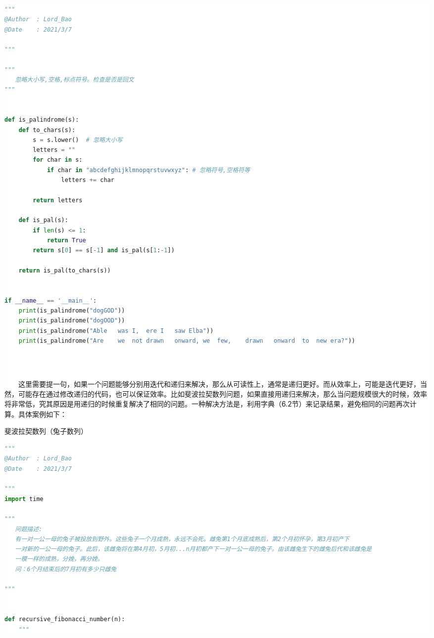 ```python
"""
@Author  : Lord_Bao
@Date    : 2021/3/7

"""

"""
   忽略大小写,空格,标点符号。检查是否是回文
"""


def is_palindrome(s):
    def to_chars(s):
        s = s.lower()  # 忽略大小写
        letters = ""
        for char in s:
            if char in "abcdefghijklmnopqrstuvwxyz": # 忽略符号,空格符等
                letters += char

        return letters

    def is_pal(s):
        if len(s) <= 1:
            return True
        return s[0] == s[-1] and is_pal(s[1:-1])

    return is_pal(to_chars(s))


if __name__ == '__main__':
    print(is_palindrome("dogGOD"))
    print(is_palindrome("dogOOD"))
    print(is_palindrome("Able	was	I,	ere	I	saw	Elba"))
    print(is_palindrome("Are	we	not	drawn	onward,	we	few,	drawn	onward	to	new	era?"))

```

<br><br>

&emsp;&emsp;这里需要提一句，如果一个问题能够分别用迭代和递归来解决，那么从可读性上，通常是递归更好。而从效率上，可能是迭代更好，当然，可能存在通过修改递归的代码，也可以保证效率。比如斐波拉契数列问题，如果直接用递归来解决，那么当问题规模很大的时候，效率将非常低，究其原因是用递归的时候重复解决了相同的问题。一种解决方法是，利用字典（6.2节）来记录结果，避免相同的问题再次计算。具体案例如下：

斐波拉契数列（兔子数列）

```python
"""
@Author  : Lord_Bao
@Date    : 2021/3/7

"""
import time

"""
   问题描述:  
   有一对一公一母的兔子被投放到野外。这些兔子一个月成熟，永远不会死。雌兔第1个月底成熟后，第2个月初怀孕，第3月初产下
   一对新的一公一母的兔子。此后，该雌兔将在第4月初，5月初...n月初都产下一对一公一母的兔子。由该雌兔生下的雌兔后代和该雌兔是
   一模一样的成熟，分娩，再分娩。
   问：6个月结束后的7月初有多少只雌兔          

"""


def recursive_fibonacci_number(n):
    """
```
